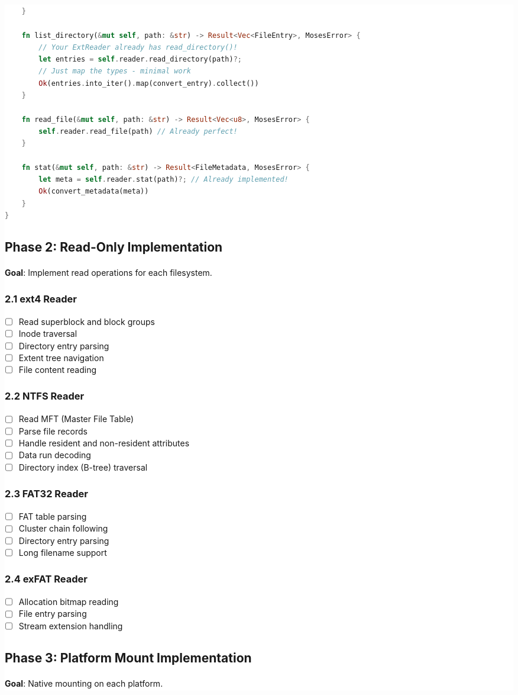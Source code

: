 ```rust
    }
    
    fn list_directory(&mut self, path: &str) -> Result<Vec<FileEntry>, MosesError> {
        // Your ExtReader already has read_directory()!
        let entries = self.reader.read_directory(path)?;
        // Just map the types - minimal work
        Ok(entries.into_iter().map(convert_entry).collect())
    }
    
    fn read_file(&mut self, path: &str) -> Result<Vec<u8>, MosesError> {
        self.reader.read_file(path) // Already perfect!
    }
    
    fn stat(&mut self, path: &str) -> Result<FileMetadata, MosesError> {
        let meta = self.reader.stat(path)?; // Already implemented!
        Ok(convert_metadata(meta))
    }
}
```

## Phase 2: Read-Only Implementation
**Goal**: Implement read operations for each filesystem.

### 2.1 ext4 Reader
- [ ] Read superblock and block groups
- [ ] Inode traversal
- [ ] Directory entry parsing
- [ ] Extent tree navigation
- [ ] File content reading

### 2.2 NTFS Reader
- [ ] Read MFT (Master File Table)
- [ ] Parse file records
- [ ] Handle resident and non-resident attributes
- [ ] Data run decoding
- [ ] Directory index (B-tree) traversal

### 2.3 FAT32 Reader
- [ ] FAT table parsing
- [ ] Cluster chain following
- [ ] Directory entry parsing
- [ ] Long filename support

### 2.4 exFAT Reader
- [ ] Allocation bitmap reading
- [ ] File entry parsing
- [ ] Stream extension handling

## Phase 3: Platform Mount Implementation
**Goal**: Native mounting on each platform.
